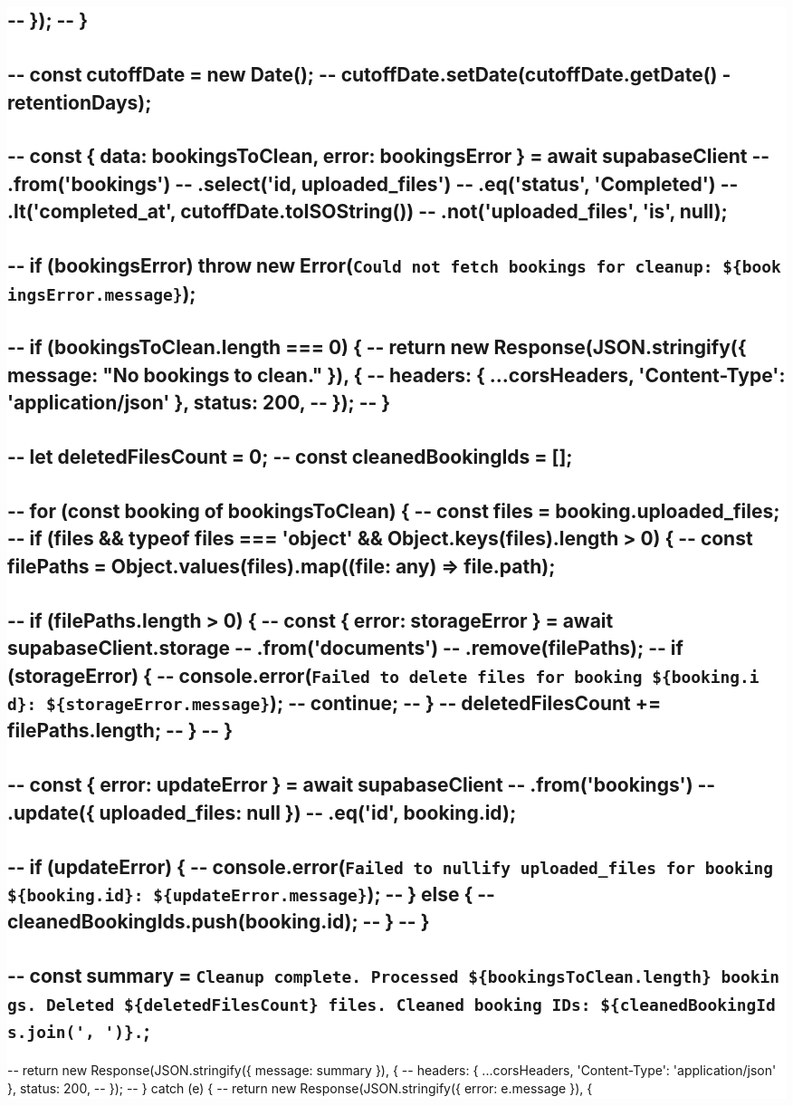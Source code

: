 --          });
--        }
--
--        const cutoffDate = new Date();
--        cutoffDate.setDate(cutoffDate.getDate() - retentionDays);
--
--        const { data: bookingsToClean, error: bookingsError } = await supabaseClient
--          .from('bookings')
--          .select('id, uploaded_files')
--          .eq('status', 'Completed')
--          .lt('completed_at', cutoffDate.toISOString())
--          .not('uploaded_files', 'is', null);
--
--        if (bookingsError) throw new Error(`Could not fetch bookings for cleanup: ${bookingsError.message}`);
--        
--        if (bookingsToClean.length === 0) {
--            return new Response(JSON.stringify({ message: "No bookings to clean." }), {
--                headers: { ...corsHeaders, 'Content-Type': 'application/json' }, status: 200,
--            });
--        }
--
--        let deletedFilesCount = 0;
--        const cleanedBookingIds = [];
--
--        for (const booking of bookingsToClean) {
--          const files = booking.uploaded_files;
--          if (files && typeof files === 'object' && Object.keys(files).length > 0) {
--            const filePaths = Object.values(files).map((file: any) => file.path);
--            
--            if (filePaths.length > 0) {
--              const { error: storageError } = await supabaseClient.storage
--                .from('documents')
--                .remove(filePaths);
--              if (storageError) {
--                console.error(`Failed to delete files for booking ${booking.id}: ${storageError.message}`);
--                continue;
--              }
--              deletedFilesCount += filePaths.length;
--            }
--          }
--
--          const { error: updateError } = await supabaseClient
--            .from('bookings')
--            .update({ uploaded_files: null })
--            .eq('id', booking.id);
--            
--          if (updateError) {
--            console.error(`Failed to nullify uploaded_files for booking ${booking.id}: ${updateError.message}`);
--          } else {
--            cleanedBookingIds.push(booking.id);
--          }
--        }
--
--        const summary = `Cleanup complete. Processed ${bookingsToClean.length} bookings. Deleted ${deletedFilesCount} files. Cleaned booking IDs: ${cleanedBookingIds.join(', ')}.`;
--        
--        return new Response(JSON.stringify({ message: summary }), {
--          headers: { ...corsHeaders, 'Content-Type': 'application/json' }, status: 200,
--        });
--      } catch (e) {
--        return new Response(JSON.stringify({ error: e.message }), {